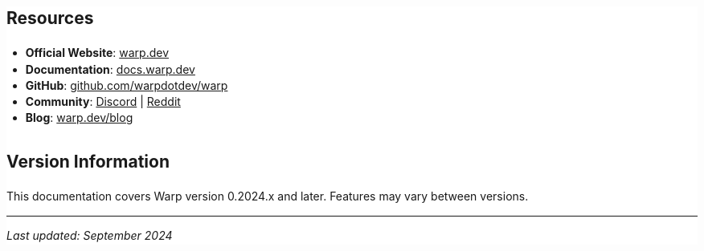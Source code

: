 ## Resources

- **Official Website**: [warp.dev](https://warp.dev)
- **Documentation**: [docs.warp.dev](https://docs.warp.dev)
- **GitHub**: [github.com/warpdotdev/warp](https://github.com/warpdotdev/warp)
- **Community**: [Discord](https://discord.gg/warp) | [Reddit](https://reddit.com/r/warp)
- **Blog**: [warp.dev/blog](https://warp.dev/blog)

## Version Information

This documentation covers Warp version 0.2024.x and later. Features may vary between versions.

---

*Last updated: September 2024*
